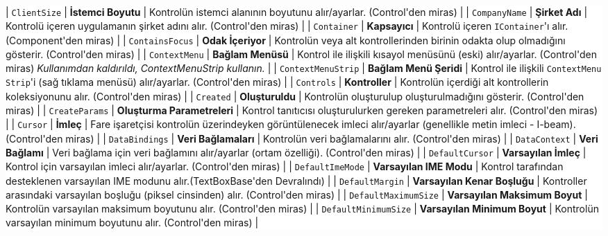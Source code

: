 | `ClientSize`                         | **İstemci Boyutu**                      | Kontrolün istemci alanının boyutunu alır/ayarlar. (Control'den miras)                                                                                                                                                                                    |
| `CompanyName`                        | **Şirket Adı**                          | Kontrolü içeren uygulamanın şirket adını alır. (Control'den miras)                                                                                                                                                                                       |
| `Container`                          | **Kapsayıcı**                           | Kontrolü içeren `IContainer`'ı alır. (Component'den miras)                                                                                                                                                                                               |
| `ContainsFocus`                      | **Odak İçeriyor**                       | Kontrolün veya alt kontrollerinden birinin odakta olup olmadığını gösterir. (Control'den miras)                                                                                                                                                          |
| `ContextMenu`                        | **Bağlam Menüsü**                       | Kontrol ile ilişkili kısayol menüsünü (eski) alır/ayarlar. (Control'den miras) _Kullanımdan kaldırıldı, ContextMenuStrip kullanın._                                                                                                                      |
| `ContextMenuStrip`                   | **Bağlam Menü Şeridi**                  | Kontrol ile ilişkili `ContextMenuStrip`'i (sağ tıklama menüsü) alır/ayarlar. (Control'den miras)                                                                                                                                                         |
| `Controls`                           | **Kontroller**                          | Kontrolün içerdiği alt kontrollerin koleksiyonunu alır. (Control'den miras)                                                                                                                                                                              |
| `Created`                            | **Oluşturuldu**                         | Kontrolün oluşturulup oluşturulmadığını gösterir. (Control'den miras)                                                                                                                                                                                    |
| `CreateParams`                       | **Oluşturma Parametreleri**             | Kontrol tanıtıcısı oluşturulurken gereken parametreleri alır. (Control'den miras)                                                                                                                                                                        |
| `Cursor`                             | **İmleç**                               | Fare işaretçisi kontrolün üzerindeyken görüntülenecek imleci alır/ayarlar (genellikle metin imleci - I-beam). (Control'den miras)                                                                                                                        |
| `DataBindings`                       | **Veri Bağlamaları**                    | Kontrolün veri bağlamalarını alır. (Control'den miras)                                                                                                                                                                                                   |
| `DataContext`                        | **Veri Bağlamı**                        | Veri bağlama için veri bağlamını alır/ayarlar (ortam özelliği). (Control'den miras)                                                                                                                                                                      |
| `DefaultCursor`                      | **Varsayılan İmleç**                    | Kontrol için varsayılan imleci alır/ayarlar. (Control'den miras)                                                                                                                                                                                         |
| `DefaultImeMode`                     | **Varsayılan IME Modu**                 | Kontrol tarafından desteklenen varsayılan IME modunu alır.(TextBoxBase'den Devralındı)                                                                                                                                                                   |
| `DefaultMargin`                      | **Varsayılan Kenar Boşluğu**            | Kontroller arasındaki varsayılan boşluğu (piksel cinsinden) alır. (Control'den miras)                                                                                                                                                                    |
| `DefaultMaximumSize`                 | **Varsayılan Maksimum Boyut**           | Kontrolün varsayılan maksimum boyutunu alır. (Control'den miras)                                                                                                                                                                                         |
| `DefaultMinimumSize`                 | **Varsayılan Minimum Boyut**            | Kontrolün varsayılan minimum boyutunu alır. (Control'den miras)                                                                                                                                                                                          |